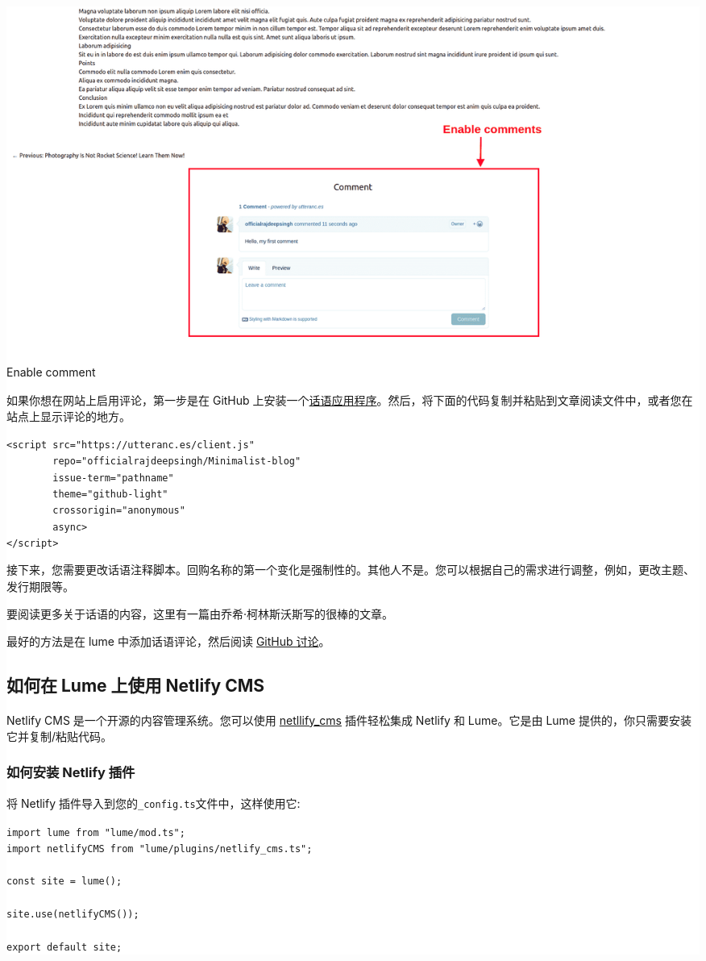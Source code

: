 ![Enable comment in lume](img/3db3fac8e36e29d68b4b7890150b7e61.png)

Enable comment 

如果你想在网站上启用评论，第一步是在 GitHub 上安装一个[话语应用程序](https://github.com/apps/utterances)。然后，将下面的代码复制并粘贴到文章阅读文件中，或者您在站点上显示评论的地方。

```
<script src="https://utteranc.es/client.js"
        repo="officialrajdeepsingh/Minimalist-blog"
        issue-term="pathname"
        theme="github-light"
        crossorigin="anonymous"
        async>
</script>
```

接下来，您需要更改话语注释脚本。回购名称的第一个变化是强制性的。其他人不是。您可以根据自己的需求进行调整，例如，更改主题、发行期限等。

要阅读更多关于话语的内容，这里有一篇由乔希·柯林斯沃斯写的很棒的文章。

最好的方法是在 lume 中添加话语评论，然后阅读 [GitHub 讨论](https://github.com/lumeland/lume/discussions/312)。

## 如何在 Lume 上使用 Netlify CMS

Netlify CMS 是一个开源的内容管理系统。您可以使用 [netllify_cms](https://lume.land/plugins/netlify_cms/) 插件轻松集成 Netlify 和 Lume。它是由 Lume 提供的，你只需要安装它并复制/粘贴代码。

### 如何安装 Netlify 插件

将 Netlify 插件导入到您的`_config.ts`文件中，这样使用它:

```
import lume from "lume/mod.ts";
import netlifyCMS from "lume/plugins/netlify_cms.ts";

const site = lume();

site.use(netlifyCMS());

export default site;
```
